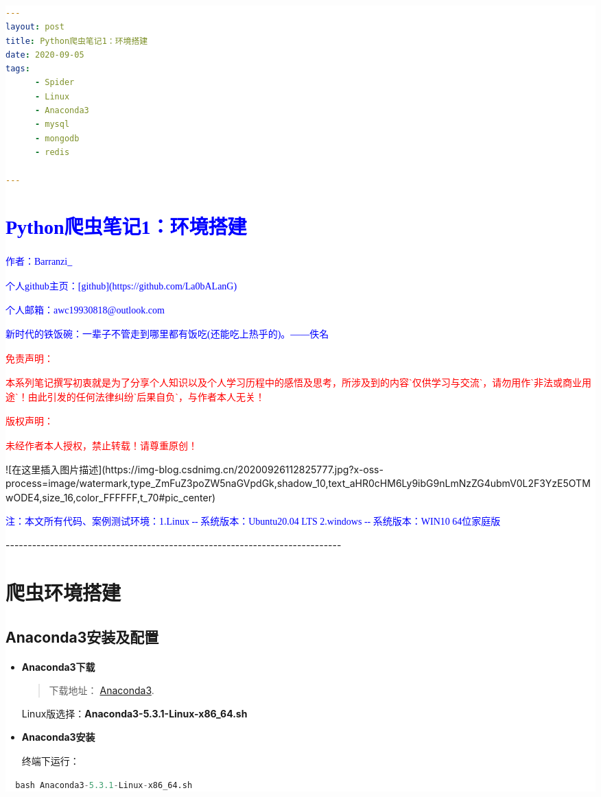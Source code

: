 ```yaml
---
layout: post
title: Python爬虫笔记1：环境搭建
date: 2020-09-05
tags: 
      - Spider
      - Linux
      - Anaconda3
      - mysql
      - mongodb
      - redis
      
---
```


# <font face="楷体"  color='blue'> Python爬虫笔记1：环境搭建</font>

<p><font face="楷体" color='blue'>作者：Barranzi_</font></p>
<p><font face="楷体" color='blue'>个人github主页：[github](https://github.com/La0bALanG)</font></p>
<p><font face="楷体" color='blue'>个人邮箱：awc19930818@outlook.com</font></p>
<p><font face="楷体" color='blue'>新时代的铁饭碗：一辈子不管走到哪里都有饭吃(还能吃上热乎的)。——佚名</font></p>
<p><font face="楷体" color='red'> 免责声明：</font></p>
<p><font face='楷体' color='red'>		本系列笔记撰写初衷就是为了分享个人知识以及个人学习历程中的感悟及思考，所涉及到的内容`仅供学习与交流`，请勿用作`非法或商业用途`！由此引发的任何法律纠纷`后果自负`，与作者本人无关！</font></p>
<p><font face="楷体"  color='red'>版权声明：</font></p>
<p><font face='楷体' color='red'>		未经作者本人授权，禁止转载！请尊重原创！</font></p>
![在这里插入图片描述](https://img-blog.csdnimg.cn/20200926112825777.jpg?x-oss-process=image/watermark,type_ZmFuZ3poZW5naGVpdGk,shadow_10,text_aHR0cHM6Ly9ibG9nLmNzZG4ubmV0L2F3YzE5OTMwODE4,size_16,color_FFFFFF,t_70#pic_center)

<p><font face="楷体" color='blue'>注：本文所有代码、案例测试环境：1.Linux -- 系统版本：Ubuntu20.04 LTS   2.windows -- 系统版本：WIN10 64位家庭版</font></p>
----------------------------------------------------------------------------




# 爬虫环境搭建

## Anaconda3安装及配置

- **Anaconda3下载**

  > 下载地址： [Anaconda3](https://mirrors.tuna.tsinghua.edu.cn/anaconda/archive/).

  Linux版选择：**Anaconda3-5.3.1-Linux-x86_64.sh**

- **Anaconda3安装**

  终端下运行：

```python
  bash Anaconda3-5.3.1-Linux-x86_64.sh
```
